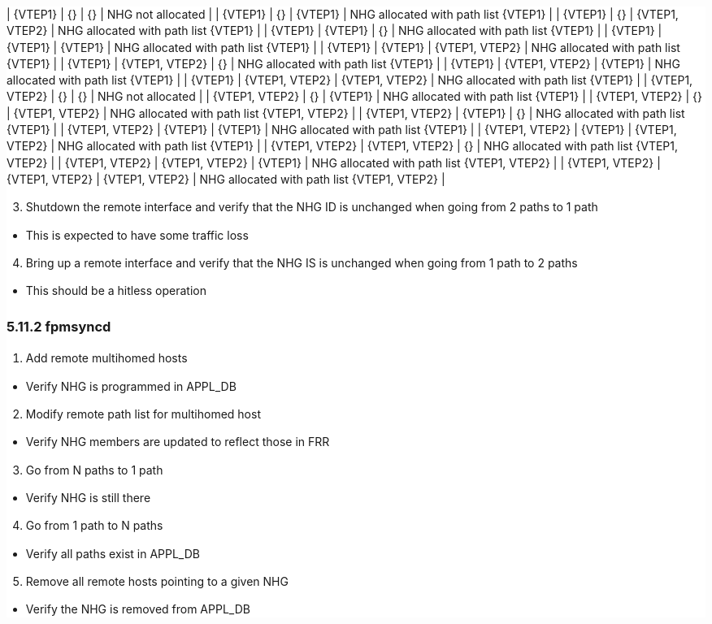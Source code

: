 | {VTEP1} | {} | {} | NHG not allocated |
| {VTEP1} | {} | {VTEP1} | NHG allocated with path list {VTEP1} |
| {VTEP1} | {} | {VTEP1, VTEP2} | NHG allocated with path list {VTEP1} |
| {VTEP1} | {VTEP1} | {} | NHG allocated with path list {VTEP1} |
| {VTEP1} | {VTEP1} | {VTEP1} | NHG allocated with path list {VTEP1} |
| {VTEP1} | {VTEP1} | {VTEP1, VTEP2} | NHG allocated with path list {VTEP1} |
| {VTEP1} | {VTEP1, VTEP2} | {} | NHG allocated with path list {VTEP1} |
| {VTEP1} | {VTEP1, VTEP2} | {VTEP1} | NHG allocated with path list {VTEP1} |
| {VTEP1} | {VTEP1, VTEP2} | {VTEP1, VTEP2} | NHG allocated with path list {VTEP1} |
| {VTEP1, VTEP2} | {} | {} | NHG not allocated |
| {VTEP1, VTEP2} | {} | {VTEP1} | NHG allocated with path list {VTEP1} |
| {VTEP1, VTEP2} | {} | {VTEP1, VTEP2} | NHG allocated with path list {VTEP1, VTEP2} |
| {VTEP1, VTEP2} | {VTEP1} | {} | NHG allocated with path list {VTEP1} |
| {VTEP1, VTEP2} | {VTEP1} | {VTEP1} | NHG allocated with path list {VTEP1} |
| {VTEP1, VTEP2} | {VTEP1} | {VTEP1, VTEP2} | NHG allocated with path list {VTEP1} |
| {VTEP1, VTEP2} | {VTEP1, VTEP2} | {} | NHG allocated with path list {VTEP1, VTEP2} |
| {VTEP1, VTEP2} | {VTEP1, VTEP2} | {VTEP1} | NHG allocated with path list {VTEP1, VTEP2} |
| {VTEP1, VTEP2} | {VTEP1, VTEP2} | {VTEP1, VTEP2} | NHG allocated with path list {VTEP1, VTEP2} |

3. Shutdown the remote interface and verify that the NHG ID is unchanged when going from 2 paths to 1 path
  - This is expected to have some traffic loss
4. Bring up a remote interface and verify that the NHG IS is unchanged when going from 1 path to 2 paths
  - This should be a hitless operation

<a id="5112-fpmsyncd"></a>
### 5.11.2 fpmsyncd
1. Add remote multihomed hosts
  - Verify NHG is programmed in APPL_DB
2. Modify remote path list for multihomed host
  - Verify NHG members are updated to reflect those in FRR
3. Go from N paths to 1 path
  - Verify NHG is still there
4. Go from 1 path to N paths
  - Verify all paths exist in APPL_DB
5. Remove all remote hosts pointing to a given NHG
  - Verify the NHG is removed from APPL_DB
